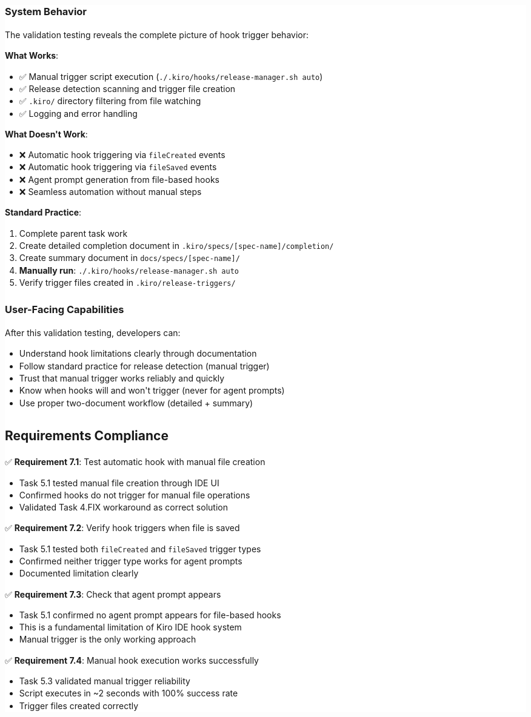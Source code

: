 ### System Behavior

The validation testing reveals the complete picture of hook trigger behavior:

**What Works**:
- ✅ Manual trigger script execution (`./.kiro/hooks/release-manager.sh auto`)
- ✅ Release detection scanning and trigger file creation
- ✅ `.kiro/` directory filtering from file watching
- ✅ Logging and error handling

**What Doesn't Work**:
- ❌ Automatic hook triggering via `fileCreated` events
- ❌ Automatic hook triggering via `fileSaved` events
- ❌ Agent prompt generation from file-based hooks
- ❌ Seamless automation without manual steps

**Standard Practice**:
1. Complete parent task work
2. Create detailed completion document in `.kiro/specs/[spec-name]/completion/`
3. Create summary document in `docs/specs/[spec-name]/`
4. **Manually run**: `./.kiro/hooks/release-manager.sh auto`
5. Verify trigger files created in `.kiro/release-triggers/`

### User-Facing Capabilities

After this validation testing, developers can:
- Understand hook limitations clearly through documentation
- Follow standard practice for release detection (manual trigger)
- Trust that manual trigger works reliably and quickly
- Know when hooks will and won't trigger (never for agent prompts)
- Use proper two-document workflow (detailed + summary)

## Requirements Compliance

✅ **Requirement 7.1**: Test automatic hook with manual file creation
- Task 5.1 tested manual file creation through IDE UI
- Confirmed hooks do not trigger for manual file operations
- Validated Task 4.FIX workaround as correct solution

✅ **Requirement 7.2**: Verify hook triggers when file is saved
- Task 5.1 tested both `fileCreated` and `fileSaved` trigger types
- Confirmed neither trigger type works for agent prompts
- Documented limitation clearly

✅ **Requirement 7.3**: Check that agent prompt appears
- Task 5.1 confirmed no agent prompt appears for file-based hooks
- This is a fundamental limitation of Kiro IDE hook system
- Manual trigger is the only working approach

✅ **Requirement 7.4**: Manual hook execution works successfully
- Task 5.3 validated manual trigger reliability
- Script executes in ~2 seconds with 100% success rate
- Trigger files created correctly
